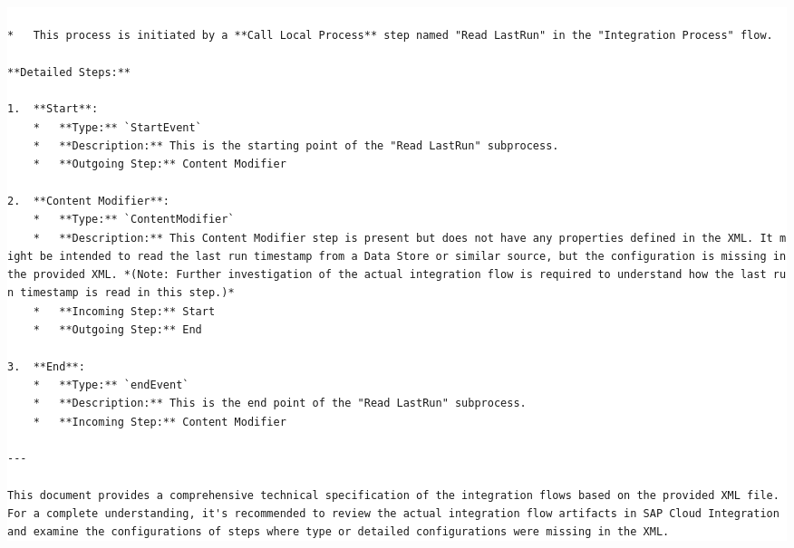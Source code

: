 ```

*   This process is initiated by a **Call Local Process** step named "Read LastRun" in the "Integration Process" flow.

**Detailed Steps:**

1.  **Start**:
    *   **Type:** `StartEvent`
    *   **Description:** This is the starting point of the "Read LastRun" subprocess.
    *   **Outgoing Step:** Content Modifier

2.  **Content Modifier**:
    *   **Type:** `ContentModifier`
    *   **Description:** This Content Modifier step is present but does not have any properties defined in the XML. It might be intended to read the last run timestamp from a Data Store or similar source, but the configuration is missing in the provided XML. *(Note: Further investigation of the actual integration flow is required to understand how the last run timestamp is read in this step.)*
    *   **Incoming Step:** Start
    *   **Outgoing Step:** End

3.  **End**:
    *   **Type:** `endEvent`
    *   **Description:** This is the end point of the "Read LastRun" subprocess.
    *   **Incoming Step:** Content Modifier

---

This document provides a comprehensive technical specification of the integration flows based on the provided XML file. For a complete understanding, it's recommended to review the actual integration flow artifacts in SAP Cloud Integration and examine the configurations of steps where type or detailed configurations were missing in the XML.
```